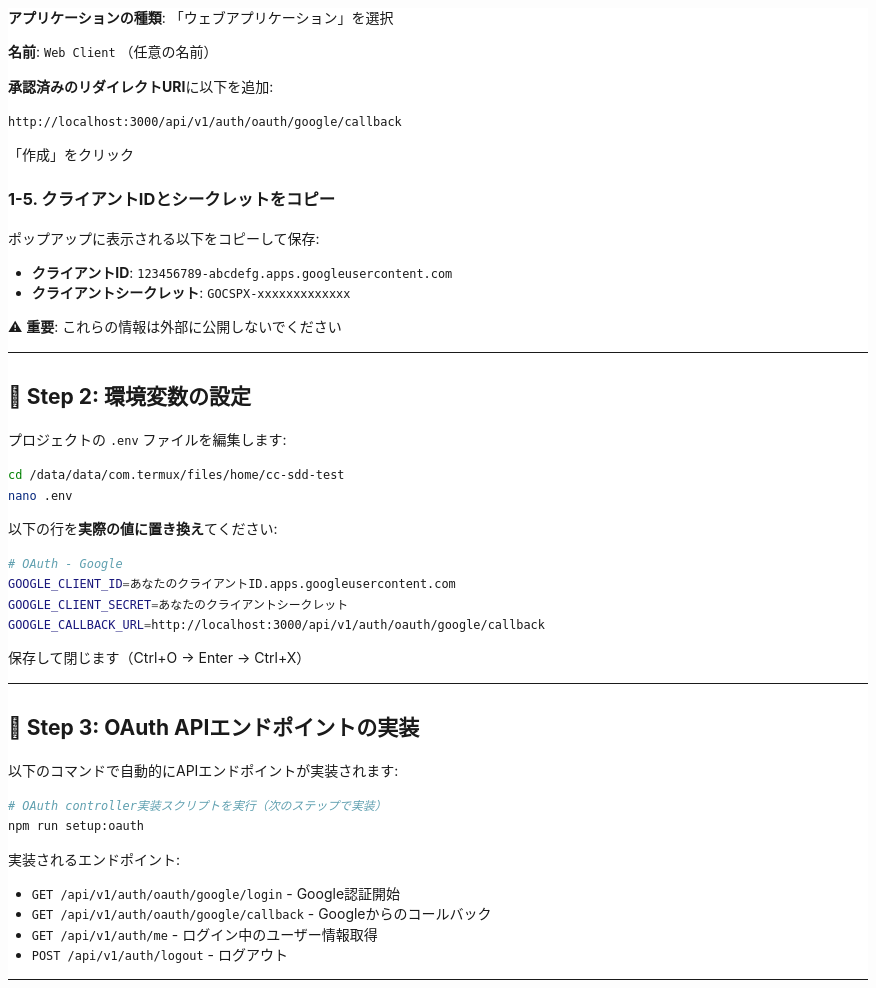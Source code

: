 **アプリケーションの種類**: 「ウェブアプリケーション」を選択

**名前**: `Web Client` （任意の名前）

**承認済みのリダイレクトURI**に以下を追加:
```
http://localhost:3000/api/v1/auth/oauth/google/callback
```

「作成」をクリック

### 1-5. クライアントIDとシークレットをコピー
ポップアップに表示される以下をコピーして保存:
- **クライアントID**: `123456789-abcdefg.apps.googleusercontent.com`
- **クライアントシークレット**: `GOCSPX-xxxxxxxxxxxxx`

⚠️ **重要**: これらの情報は外部に公開しないでください

---

## 🔐 Step 2: 環境変数の設定

プロジェクトの `.env` ファイルを編集します:

```bash
cd /data/data/com.termux/files/home/cc-sdd-test
nano .env
```

以下の行を**実際の値に置き換え**てください:

```bash
# OAuth - Google
GOOGLE_CLIENT_ID=あなたのクライアントID.apps.googleusercontent.com
GOOGLE_CLIENT_SECRET=あなたのクライアントシークレット
GOOGLE_CALLBACK_URL=http://localhost:3000/api/v1/auth/oauth/google/callback
```

保存して閉じます（Ctrl+O → Enter → Ctrl+X）

---

## 🚀 Step 3: OAuth APIエンドポイントの実装

以下のコマンドで自動的にAPIエンドポイントが実装されます:

```bash
# OAuth controller実装スクリプトを実行（次のステップで実装）
npm run setup:oauth
```

実装されるエンドポイント:
- `GET /api/v1/auth/oauth/google/login` - Google認証開始
- `GET /api/v1/auth/oauth/google/callback` - Googleからのコールバック
- `GET /api/v1/auth/me` - ログイン中のユーザー情報取得
- `POST /api/v1/auth/logout` - ログアウト

---